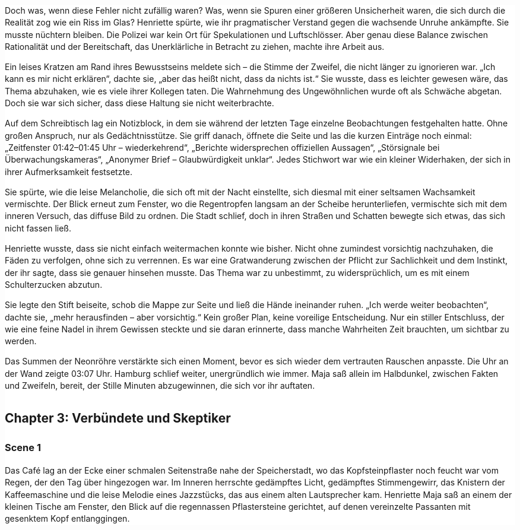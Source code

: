 Doch was, wenn diese Fehler nicht zufällig waren? Was, wenn sie Spuren einer größeren Unsicherheit waren, die sich durch die Realität zog wie ein Riss im Glas? Henriette spürte, wie ihr pragmatischer Verstand gegen die wachsende Unruhe ankämpfte. Sie musste nüchtern bleiben. Die Polizei war kein Ort für Spekulationen und Luftschlösser. Aber genau diese Balance zwischen Rationalität und der Bereitschaft, das Unerklärliche in Betracht zu ziehen, machte ihre Arbeit aus.

Ein leises Kratzen am Rand ihres Bewusstseins meldete sich – die Stimme der Zweifel, die nicht länger zu ignorieren war. „Ich kann es mir nicht erklären“, dachte sie, „aber das heißt nicht, dass da nichts ist.“ Sie wusste, dass es leichter gewesen wäre, das Thema abzuhaken, wie es viele ihrer Kollegen taten. Die Wahrnehmung des Ungewöhnlichen wurde oft als Schwäche abgetan. Doch sie war sich sicher, dass diese Haltung sie nicht weiterbrachte.

Auf dem Schreibtisch lag ein Notizblock, in dem sie während der letzten Tage einzelne Beobachtungen festgehalten hatte. Ohne großen Anspruch, nur als Gedächtnisstütze. Sie griff danach, öffnete die Seite und las die kurzen Einträge noch einmal: „Zeitfenster 01:42–01:45 Uhr – wiederkehrend“, „Berichte widersprechen offiziellen Aussagen“, „Störsignale bei Überwachungskameras“, „Anonymer Brief – Glaubwürdigkeit unklar“. Jedes Stichwort war wie ein kleiner Widerhaken, der sich in ihrer Aufmerksamkeit festsetzte.

Sie spürte, wie die leise Melancholie, die sich oft mit der Nacht einstellte, sich diesmal mit einer seltsamen Wachsamkeit vermischte. Der Blick erneut zum Fenster, wo die Regentropfen langsam an der Scheibe herunterliefen, vermischte sich mit dem inneren Versuch, das diffuse Bild zu ordnen. Die Stadt schlief, doch in ihren Straßen und Schatten bewegte sich etwas, das sich nicht fassen ließ.

Henriette wusste, dass sie nicht einfach weitermachen konnte wie bisher. Nicht ohne zumindest vorsichtig nachzuhaken, die Fäden zu verfolgen, ohne sich zu verrennen. Es war eine Gratwanderung zwischen der Pflicht zur Sachlichkeit und dem Instinkt, der ihr sagte, dass sie genauer hinsehen musste. Das Thema war zu unbestimmt, zu widersprüchlich, um es mit einem Schulterzucken abzutun.

Sie legte den Stift beiseite, schob die Mappe zur Seite und ließ die Hände ineinander ruhen. „Ich werde weiter beobachten“, dachte sie, „mehr herausfinden – aber vorsichtig.“ Kein großer Plan, keine voreilige Entscheidung. Nur ein stiller Entschluss, der wie eine feine Nadel in ihrem Gewissen steckte und sie daran erinnerte, dass manche Wahrheiten Zeit brauchten, um sichtbar zu werden.

Das Summen der Neonröhre verstärkte sich einen Moment, bevor es sich wieder dem vertrauten Rauschen anpasste. Die Uhr an der Wand zeigte 03:07 Uhr. Hamburg schlief weiter, unergründlich wie immer. Maja saß allein im Halbdunkel, zwischen Fakten und Zweifeln, bereit, der Stille Minuten abzugewinnen, die sich vor ihr auftaten.



## 

## Chapter 3: Verbündete und Skeptiker


### 

### Scene 1

Das Café lag an der Ecke einer schmalen Seitenstraße nahe der Speicherstadt, wo das Kopfsteinpflaster noch feucht war vom Regen, der den Tag über hingezogen war. Im Inneren herrschte gedämpftes Licht, gedämpftes Stimmengewirr, das Knistern der Kaffeemaschine und die leise Melodie eines Jazzstücks, das aus einem alten Lautsprecher kam. Henriette Maja saß an einem der kleinen Tische am Fenster, den Blick auf die regennassen Pflastersteine gerichtet, auf denen vereinzelte Passanten mit gesenktem Kopf entlanggingen.
